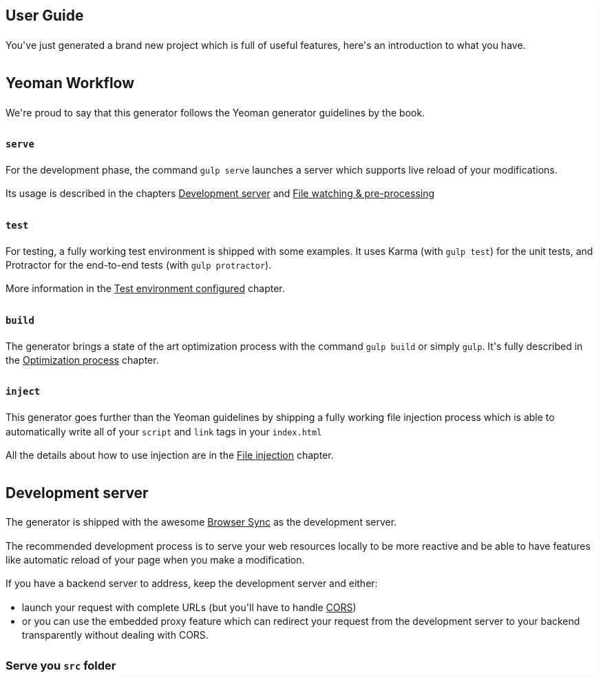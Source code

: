 ## User Guide

You've just generated a brand new project which is full of useful features, here's an introduction to what you have.

## Yeoman Workflow

We're proud to say that this generator follows the Yeoman generator guidelines by the book.

### `serve`

For the development phase, the command `gulp serve` launches a server which supports live reload of your modifications.

Its usage is described in the chapters [Development server](#development-server) and [File watching & pre-processing](#file-watching--pre-processing)

### `test`

For testing, a fully working test environment is shipped with some examples. It uses Karma (with `gulp test`) for the unit tests, and Protractor for the end-to-end tests (with `gulp protractor`).

More information in the [Test environment configured](#test-environment-configured) chapter.

### `build`

The generator brings a state of the art optimization process with the command `gulp build` or simply `gulp`. It's fully described in the [Optimization process](#optimization-process) chapter.

### `inject`

This generator goes further than the Yeoman guidelines by shipping a fully working file injection process which is able to automatically write all of your `script` and `link` tags in your `index.html`

All the details about how to use injection are in the [File injection](#file-injection) chapter.

## Development server

The generator is shipped with the awesome [Browser Sync](http://www.browsersync.io/) as the development server.

The recommended development process is to serve your web resources locally to be more reactive and be able to have features like automatic reload of your page when you make a modification.

If you have a backend server to address, keep the development server and either:
  - launch your request with complete URLs (but you'll have to handle [CORS](https://en.wikipedia.org/wiki/Cross-origin_resource_sharing))
  - or you can use the embedded proxy feature which can redirect your request from the development server to your backend transparently without dealing with CORS.

### Serve you `src` folder
